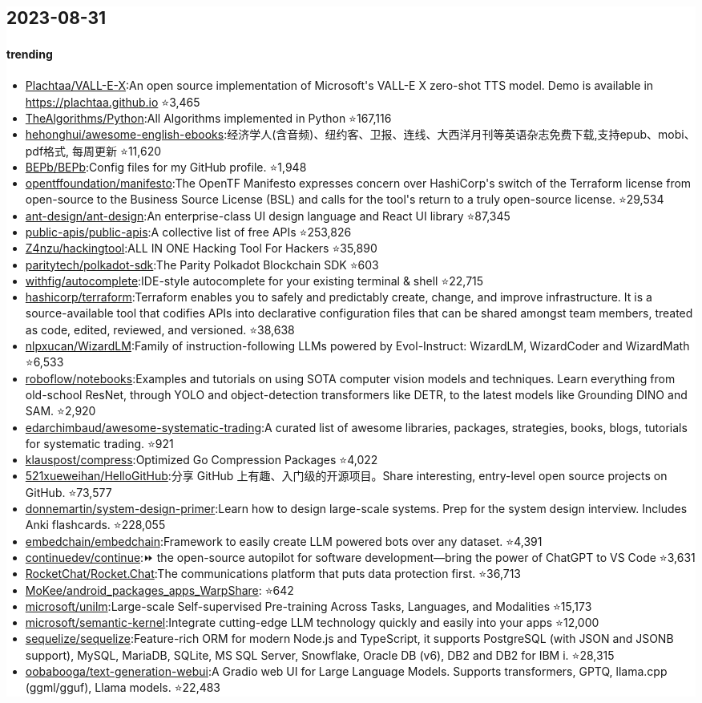 ## 2023-08-31

#### trending
* [Plachtaa/VALL-E-X](https://github.com/Plachtaa/VALL-E-X):An open source implementation of Microsoft's VALL-E X zero-shot TTS model. Demo is available in https://plachtaa.github.io ⭐3,465
* [TheAlgorithms/Python](https://github.com/TheAlgorithms/Python):All Algorithms implemented in Python ⭐167,116
* [hehonghui/awesome-english-ebooks](https://github.com/hehonghui/awesome-english-ebooks):经济学人(含音频)、纽约客、卫报、连线、大西洋月刊等英语杂志免费下载,支持epub、mobi、pdf格式, 每周更新 ⭐11,620
* [BEPb/BEPb](https://github.com/BEPb/BEPb):Config files for my GitHub profile. ⭐1,948
* [opentffoundation/manifesto](https://github.com/opentffoundation/manifesto):The OpenTF Manifesto expresses concern over HashiCorp's switch of the Terraform license from open-source to the Business Source License (BSL) and calls for the tool's return to a truly open-source license. ⭐29,534
* [ant-design/ant-design](https://github.com/ant-design/ant-design):An enterprise-class UI design language and React UI library ⭐87,345
* [public-apis/public-apis](https://github.com/public-apis/public-apis):A collective list of free APIs ⭐253,826
* [Z4nzu/hackingtool](https://github.com/Z4nzu/hackingtool):ALL IN ONE Hacking Tool For Hackers ⭐35,890
* [paritytech/polkadot-sdk](https://github.com/paritytech/polkadot-sdk):The Parity Polkadot Blockchain SDK ⭐603
* [withfig/autocomplete](https://github.com/withfig/autocomplete):IDE-style autocomplete for your existing terminal & shell ⭐22,715
* [hashicorp/terraform](https://github.com/hashicorp/terraform):Terraform enables you to safely and predictably create, change, and improve infrastructure. It is a source-available tool that codifies APIs into declarative configuration files that can be shared amongst team members, treated as code, edited, reviewed, and versioned. ⭐38,638
* [nlpxucan/WizardLM](https://github.com/nlpxucan/WizardLM):Family of instruction-following LLMs powered by Evol-Instruct: WizardLM, WizardCoder and WizardMath ⭐6,533
* [roboflow/notebooks](https://github.com/roboflow/notebooks):Examples and tutorials on using SOTA computer vision models and techniques. Learn everything from old-school ResNet, through YOLO and object-detection transformers like DETR, to the latest models like Grounding DINO and SAM. ⭐2,920
* [edarchimbaud/awesome-systematic-trading](https://github.com/edarchimbaud/awesome-systematic-trading):A curated list of awesome libraries, packages, strategies, books, blogs, tutorials for systematic trading. ⭐921
* [klauspost/compress](https://github.com/klauspost/compress):Optimized Go Compression Packages ⭐4,022
* [521xueweihan/HelloGitHub](https://github.com/521xueweihan/HelloGitHub):分享 GitHub 上有趣、入门级的开源项目。Share interesting, entry-level open source projects on GitHub. ⭐73,577
* [donnemartin/system-design-primer](https://github.com/donnemartin/system-design-primer):Learn how to design large-scale systems. Prep for the system design interview. Includes Anki flashcards. ⭐228,055
* [embedchain/embedchain](https://github.com/embedchain/embedchain):Framework to easily create LLM powered bots over any dataset. ⭐4,391
* [continuedev/continue](https://github.com/continuedev/continue):⏩ the open-source autopilot for software development—bring the power of ChatGPT to VS Code ⭐3,631
* [RocketChat/Rocket.Chat](https://github.com/RocketChat/Rocket.Chat):The communications platform that puts data protection first. ⭐36,713
* [MoKee/android_packages_apps_WarpShare](https://github.com/MoKee/android_packages_apps_WarpShare): ⭐642
* [microsoft/unilm](https://github.com/microsoft/unilm):Large-scale Self-supervised Pre-training Across Tasks, Languages, and Modalities ⭐15,173
* [microsoft/semantic-kernel](https://github.com/microsoft/semantic-kernel):Integrate cutting-edge LLM technology quickly and easily into your apps ⭐12,000
* [sequelize/sequelize](https://github.com/sequelize/sequelize):Feature-rich ORM for modern Node.js and TypeScript, it supports PostgreSQL (with JSON and JSONB support), MySQL, MariaDB, SQLite, MS SQL Server, Snowflake, Oracle DB (v6), DB2 and DB2 for IBM i. ⭐28,315
* [oobabooga/text-generation-webui](https://github.com/oobabooga/text-generation-webui):A Gradio web UI for Large Language Models. Supports transformers, GPTQ, llama.cpp (ggml/gguf), Llama models. ⭐22,483
